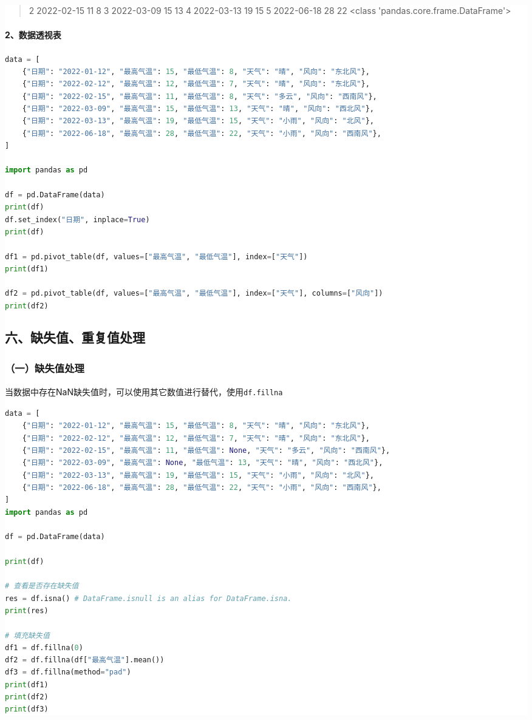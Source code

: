 >2  2022-02-15   11    8
>3  2022-03-09   15   13
>4  2022-03-13   19   15
>5  2022-06-18   28   22
><class 'pandas.core.frame.DataFrame'>

#### 2、数据透视表

```python
data = [
    {"日期": "2022-01-12", "最高气温": 15, "最低气温": 8, "天气": "晴", "风向": "东北风"},
    {"日期": "2022-02-12", "最高气温": 12, "最低气温": 7, "天气": "晴", "风向": "东北风"},
    {"日期": "2022-02-15", "最高气温": 11, "最低气温": 8, "天气": "多云", "风向": "西南风"},
    {"日期": "2022-03-09", "最高气温": 15, "最低气温": 13, "天气": "晴", "风向": "西北风"},
    {"日期": "2022-03-13", "最高气温": 19, "最低气温": 15, "天气": "小雨", "风向": "北风"},
    {"日期": "2022-06-18", "最高气温": 28, "最低气温": 22, "天气": "小雨", "风向": "西南风"},
]

import pandas as pd

df = pd.DataFrame(data)
print(df)
df.set_index("日期", inplace=True)
print(df)

df1 = pd.pivot_table(df, values=["最高气温", "最低气温"], index=["天气"])
print(df1)

df2 = pd.pivot_table(df, values=["最高气温", "最低气温"], index=["天气"], columns=["风向"])
print(df2)
```

## 六、缺失值、重复值处理

### （一）缺失值处理

当数据中存在NaN缺失值时，可以使用其它数值进行替代，使用`df.fillna`

```python
data = [
    {"日期": "2022-01-12", "最高气温": 15, "最低气温": 8, "天气": "晴", "风向": "东北风"},
    {"日期": "2022-02-12", "最高气温": 12, "最低气温": 7, "天气": "晴", "风向": "东北风"},
    {"日期": "2022-02-15", "最高气温": 11, "最低气温": None, "天气": "多云", "风向": "西南风"},
    {"日期": "2022-03-09", "最高气温": None, "最低气温": 13, "天气": "晴", "风向": "西北风"},
    {"日期": "2022-03-13", "最高气温": 19, "最低气温": 15, "天气": "小雨", "风向": "北风"},
    {"日期": "2022-06-18", "最高气温": 28, "最低气温": 22, "天气": "小雨", "风向": "西南风"},
]
import pandas as pd

df = pd.DataFrame(data)

print(df)

# 查看是否存在缺失值
res = df.isna() # DataFrame.isnull is an alias for DataFrame.isna.
print(res)

# 填充缺失值
df1 = df.fillna(0)
df2 = df.fillna(df["最高气温"].mean())
df3 = df.fillna(method="pad")
print(df1)
print(df2)
print(df3)

```
